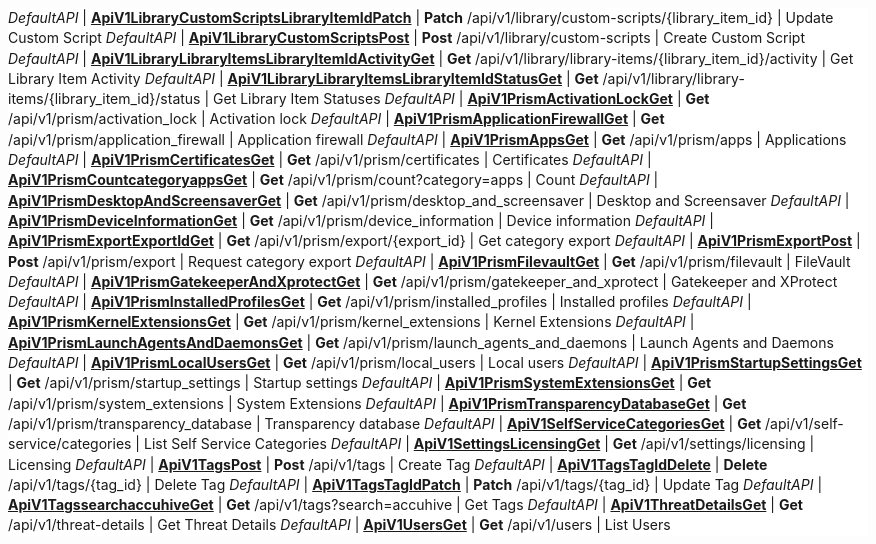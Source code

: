 *DefaultAPI* | [**ApiV1LibraryCustomScriptsLibraryItemIdPatch**](docs/DefaultAPI.md#apiv1librarycustomscriptslibraryitemidpatch) | **Patch** /api/v1/library/custom-scripts/{library_item_id} | Update Custom Script
*DefaultAPI* | [**ApiV1LibraryCustomScriptsPost**](docs/DefaultAPI.md#apiv1librarycustomscriptspost) | **Post** /api/v1/library/custom-scripts | Create Custom Script
*DefaultAPI* | [**ApiV1LibraryLibraryItemsLibraryItemIdActivityGet**](docs/DefaultAPI.md#apiv1librarylibraryitemslibraryitemidactivityget) | **Get** /api/v1/library/library-items/{library_item_id}/activity | Get Library Item Activity
*DefaultAPI* | [**ApiV1LibraryLibraryItemsLibraryItemIdStatusGet**](docs/DefaultAPI.md#apiv1librarylibraryitemslibraryitemidstatusget) | **Get** /api/v1/library/library-items/{library_item_id}/status | Get Library Item Statuses
*DefaultAPI* | [**ApiV1PrismActivationLockGet**](docs/DefaultAPI.md#apiv1prismactivationlockget) | **Get** /api/v1/prism/activation_lock | Activation lock
*DefaultAPI* | [**ApiV1PrismApplicationFirewallGet**](docs/DefaultAPI.md#apiv1prismapplicationfirewallget) | **Get** /api/v1/prism/application_firewall | Application firewall
*DefaultAPI* | [**ApiV1PrismAppsGet**](docs/DefaultAPI.md#apiv1prismappsget) | **Get** /api/v1/prism/apps | Applications
*DefaultAPI* | [**ApiV1PrismCertificatesGet**](docs/DefaultAPI.md#apiv1prismcertificatesget) | **Get** /api/v1/prism/certificates | Certificates
*DefaultAPI* | [**ApiV1PrismCountcategoryappsGet**](docs/DefaultAPI.md#apiv1prismcountcategoryappsget) | **Get** /api/v1/prism/count?category&#x3D;apps | Count
*DefaultAPI* | [**ApiV1PrismDesktopAndScreensaverGet**](docs/DefaultAPI.md#apiv1prismdesktopandscreensaverget) | **Get** /api/v1/prism/desktop_and_screensaver | Desktop and Screensaver
*DefaultAPI* | [**ApiV1PrismDeviceInformationGet**](docs/DefaultAPI.md#apiv1prismdeviceinformationget) | **Get** /api/v1/prism/device_information | Device information
*DefaultAPI* | [**ApiV1PrismExportExportIdGet**](docs/DefaultAPI.md#apiv1prismexportexportidget) | **Get** /api/v1/prism/export/{export_id} | Get category export
*DefaultAPI* | [**ApiV1PrismExportPost**](docs/DefaultAPI.md#apiv1prismexportpost) | **Post** /api/v1/prism/export | Request category export
*DefaultAPI* | [**ApiV1PrismFilevaultGet**](docs/DefaultAPI.md#apiv1prismfilevaultget) | **Get** /api/v1/prism/filevault | FileVault
*DefaultAPI* | [**ApiV1PrismGatekeeperAndXprotectGet**](docs/DefaultAPI.md#apiv1prismgatekeeperandxprotectget) | **Get** /api/v1/prism/gatekeeper_and_xprotect | Gatekeeper and XProtect
*DefaultAPI* | [**ApiV1PrismInstalledProfilesGet**](docs/DefaultAPI.md#apiv1prisminstalledprofilesget) | **Get** /api/v1/prism/installed_profiles | Installed profiles
*DefaultAPI* | [**ApiV1PrismKernelExtensionsGet**](docs/DefaultAPI.md#apiv1prismkernelextensionsget) | **Get** /api/v1/prism/kernel_extensions | Kernel Extensions
*DefaultAPI* | [**ApiV1PrismLaunchAgentsAndDaemonsGet**](docs/DefaultAPI.md#apiv1prismlaunchagentsanddaemonsget) | **Get** /api/v1/prism/launch_agents_and_daemons | Launch Agents and Daemons
*DefaultAPI* | [**ApiV1PrismLocalUsersGet**](docs/DefaultAPI.md#apiv1prismlocalusersget) | **Get** /api/v1/prism/local_users | Local users
*DefaultAPI* | [**ApiV1PrismStartupSettingsGet**](docs/DefaultAPI.md#apiv1prismstartupsettingsget) | **Get** /api/v1/prism/startup_settings | Startup settings
*DefaultAPI* | [**ApiV1PrismSystemExtensionsGet**](docs/DefaultAPI.md#apiv1prismsystemextensionsget) | **Get** /api/v1/prism/system_extensions | System Extensions
*DefaultAPI* | [**ApiV1PrismTransparencyDatabaseGet**](docs/DefaultAPI.md#apiv1prismtransparencydatabaseget) | **Get** /api/v1/prism/transparency_database | Transparency database
*DefaultAPI* | [**ApiV1SelfServiceCategoriesGet**](docs/DefaultAPI.md#apiv1selfservicecategoriesget) | **Get** /api/v1/self-service/categories | List Self Service Categories
*DefaultAPI* | [**ApiV1SettingsLicensingGet**](docs/DefaultAPI.md#apiv1settingslicensingget) | **Get** /api/v1/settings/licensing | Licensing
*DefaultAPI* | [**ApiV1TagsPost**](docs/DefaultAPI.md#apiv1tagspost) | **Post** /api/v1/tags | Create Tag
*DefaultAPI* | [**ApiV1TagsTagIdDelete**](docs/DefaultAPI.md#apiv1tagstagiddelete) | **Delete** /api/v1/tags/{tag_id} | Delete Tag
*DefaultAPI* | [**ApiV1TagsTagIdPatch**](docs/DefaultAPI.md#apiv1tagstagidpatch) | **Patch** /api/v1/tags/{tag_id} | Update Tag
*DefaultAPI* | [**ApiV1TagssearchaccuhiveGet**](docs/DefaultAPI.md#apiv1tagssearchaccuhiveget) | **Get** /api/v1/tags?search&#x3D;accuhive | Get Tags
*DefaultAPI* | [**ApiV1ThreatDetailsGet**](docs/DefaultAPI.md#apiv1threatdetailsget) | **Get** /api/v1/threat-details | Get Threat Details
*DefaultAPI* | [**ApiV1UsersGet**](docs/DefaultAPI.md#apiv1usersget) | **Get** /api/v1/users | List Users